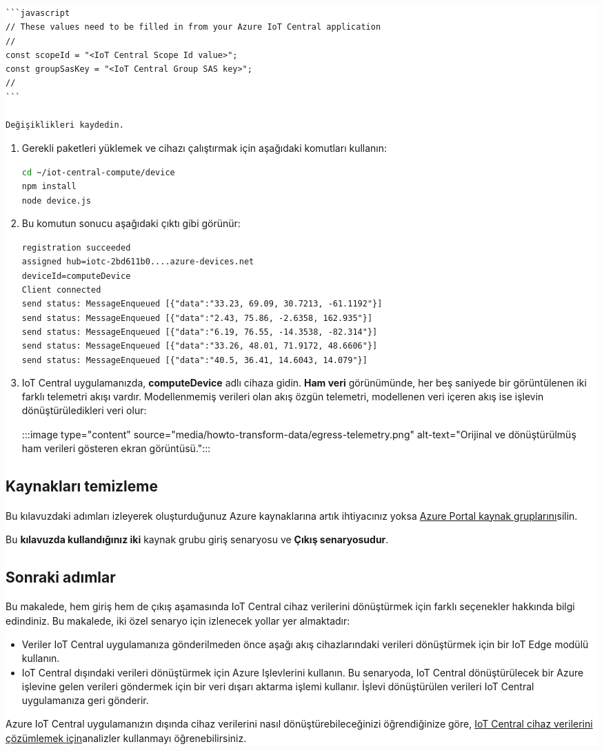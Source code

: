     ```javascript
    // These values need to be filled in from your Azure IoT Central application
    //
    const scopeId = "<IoT Central Scope Id value>";
    const groupSasKey = "<IoT Central Group SAS key>";
    //
    ```

    Değişiklikleri kaydedin.

1. Gerekli paketleri yüklemek ve cihazı çalıştırmak için aşağıdaki komutları kullanın:

    ```bash
    cd ~/iot-central-compute/device
    npm install
    node device.js
    ```

1. Bu komutun sonucu aşağıdaki çıktı gibi görünür:

    ```output
    registration succeeded
    assigned hub=iotc-2bd611b0....azure-devices.net
    deviceId=computeDevice
    Client connected
    send status: MessageEnqueued [{"data":"33.23, 69.09, 30.7213, -61.1192"}]
    send status: MessageEnqueued [{"data":"2.43, 75.86, -2.6358, 162.935"}]
    send status: MessageEnqueued [{"data":"6.19, 76.55, -14.3538, -82.314"}]
    send status: MessageEnqueued [{"data":"33.26, 48.01, 71.9172, 48.6606"}]
    send status: MessageEnqueued [{"data":"40.5, 36.41, 14.6043, 14.079"}]
    ```

1. IoT Central uygulamanızda, **computeDevice** adlı cihaza gidin. **Ham veri** görünümünde, her beş saniyede bir görüntülenen iki farklı telemetri akışı vardır. Modellenmemiş verileri olan akış özgün telemetri, modellenen veri içeren akış ise işlevin dönüştürüledikleri veri olur:

    :::image type="content" source="media/howto-transform-data/egress-telemetry.png" alt-text="Orijinal ve dönüştürülmüş ham verileri gösteren ekran görüntüsü.":::

## <a name="clean-up-resources"></a>Kaynakları temizleme

Bu kılavuzdaki adımları izleyerek oluşturduğunuz Azure kaynaklarına artık ihtiyacınız yoksa [Azure Portal kaynak gruplarını](https://portal.azure.com/?r=1#blade/HubsExtension/BrowseResourceGroups)silin.

Bu **kılavuzda kullandığınız iki** kaynak grubu giriş senaryosu ve **Çıkış senaryosudur**.

## <a name="next-steps"></a>Sonraki adımlar

Bu makalede, hem giriş hem de çıkış aşamasında IoT Central cihaz verilerini dönüştürmek için farklı seçenekler hakkında bilgi edindiniz. Bu makalede, iki özel senaryo için izlenecek yollar yer almaktadır:

- Veriler IoT Central uygulamanıza gönderilmeden önce aşağı akış cihazlarındaki verileri dönüştürmek için bir IoT Edge modülü kullanın.
- IoT Central dışındaki verileri dönüştürmek için Azure Işlevlerini kullanın. Bu senaryoda, IoT Central dönüştürülecek bir Azure işlevine gelen verileri göndermek için bir veri dışarı aktarma işlemi kullanır. İşlevi dönüştürülen verileri IoT Central uygulamanıza geri gönderir.

Azure IoT Central uygulamanızın dışında cihaz verilerini nasıl dönüştürebileceğinizi öğrendiğinize göre, [IoT Central cihaz verilerini çözümlemek için](howto-create-analytics.md)analizler kullanmayı öğrenebilirsiniz.
